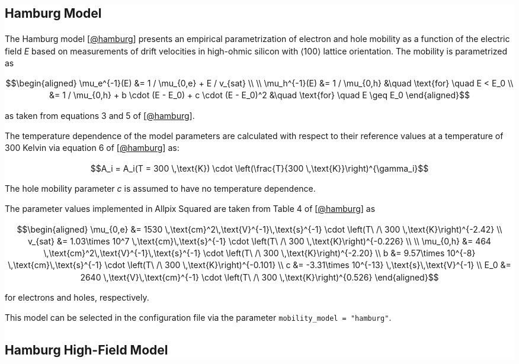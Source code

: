 ## Hamburg Model

The Hamburg model \[[@hamburg]\] presents an empirical parametrization of electron and hole mobility as a function of the
electric field $`E`$ based on measurements of drift velocities in high-ohmic silicon with $`\left<100\right>`$ lattice
orientation. The mobility is parametrized as

```math
\begin{aligned}
\mu_e^{-1}(E) &= 1 / \mu_{0,e} + E / v_{sat} \\
\\
\mu_h^{-1}(E) &= 1 / \mu_{0,h}                                           &\quad \text{for} \quad E < E_0 \\
              &= 1 / \mu_{0,h} + b \cdot (E - E_0) + c \cdot (E - E_0)^2 &\quad \text{for} \quad E \geq E_0
\end{aligned}
```

as taken from equations 3 and 5 of \[[@hamburg]\].

The temperature dependence of the model parameters are calculated with respect to their reference values at a temperature of
300 Kelvin via equation 6 of \[[@hamburg]\] as:


```math
A_i = A_i(T = 300 \,\text{K}) \cdot \left(\frac{T}{300 \,\text{K}}\right)^{\gamma_i}
```

The hole mobility parameter $`c`$ is assumed to have no temperature dependence.

The parameter values implemented in Allpix Squared are taken from Table 4 of \[[@hamburg]\] as

```math
\begin{aligned}
\mu_{0,e} &= 1530 \,\text{cm}^2\,\text{V}^{-1}\,\text{s}^{-1} \cdot \left(T\ /\ 300 \,\text{K}\right)^{-2.42} \\
v_{sat}   &= 1.03\times 10^7 \,\text{cm}\,\text{s}^{-1} \cdot \left(T\ /\ 300 \,\text{K}\right)^{-0.226} \\
\\
\mu_{0,h} &= 464 \,\text{cm}^2\,\text{V}^{-1}\,\text{s}^{-1} \cdot \left(T\ /\ 300 \,\text{K}\right)^{-2.20} \\
b         &= 9.57\times 10^{-8} \,\text{cm}\,\text{s}^{-1} \cdot \left(T\ /\ 300 \,\text{K}\right)^{-0.101} \\
c         &= -3.31\times 10^{-13} \,\text{s}\,\text{V}^{-1} \\
E_0       &= 2640 \,\text{V}\,\text{cm}^{-1} \cdot \left(T\ /\ 300 \,\text{K}\right)^{0.526}
\end{aligned}
```

for electrons and holes, respectively.

This model can be selected in the configuration file via the parameter `mobility_model = "hamburg"`.

## Hamburg High-Field Model


[@jacoboni]: https://doi.org/10.1016/0038-1101(77)90054-5
[@canali]: https://doi.org/10.1109/T-ED.1975.18267
[@hamburg]: https://doi.org/10.1016/j.nima.2015.07.057
[@masetti]: https://doi.org/10.1109/T-ED.1983.21207
[@arora]: https://doi.org/10.1109/T-ED.1982.20698
[@ruchkino]: https://doi.org/10.1103/PhysRev.174.921
[@Bergmann_2020]: https://doi.org/10.1088/1748-0221/15/03/c03013
[@quay]: https://doi.org/10.1016/S1369-8001(00)00015-9
[@omar]: https://doi.org/10.1016/0038-1101(87)90063-3
[@LandoltBornstein]: https://doi.org/10.1007/b80447
[@Levinshtein]: https://doi.org/10.1016/S0038-1101(02)00256-3
[@rootformula]: https://root.cern.ch/doc/master/classTFormula.html